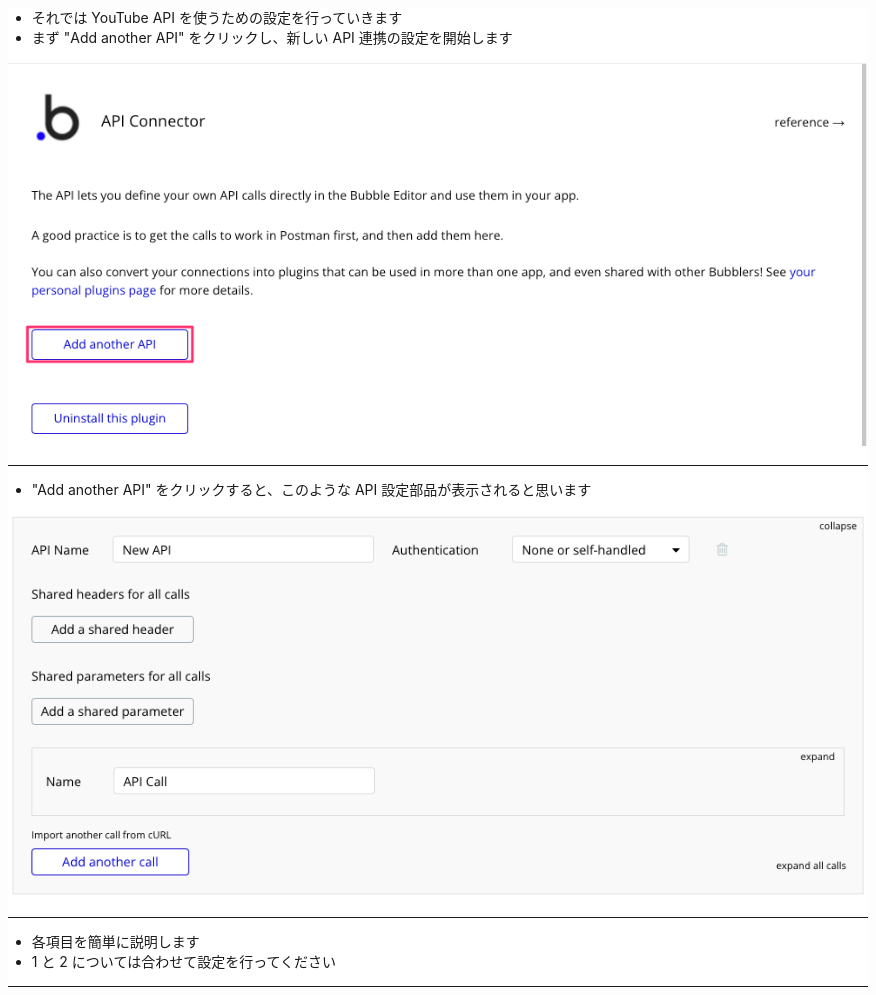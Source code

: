 - それでは YouTube API を使うための設定を行っていきます
- まず "Add another API" をクリックし、新しい API 連携の設定を開始します

![w:950px](images/2021-11-25-20-31-17.png)

---

- "Add another API" をクリックすると、このような API 設定部品が表示されると思います

![w:950px](images/2021-11-25-20-32-04.png)

---

- 各項目を簡単に説明します
- 1 と 2 については合わせて設定を行ってください

---